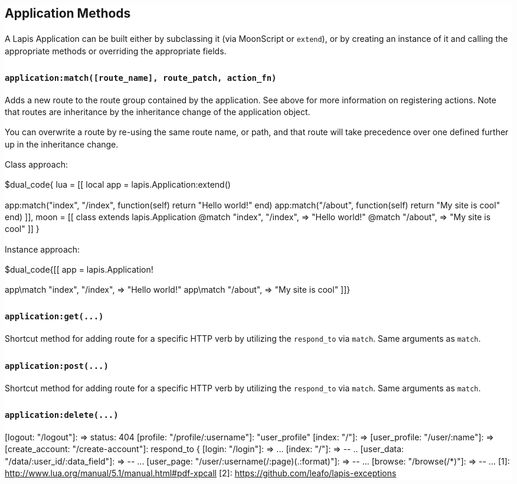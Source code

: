 ## Application Methods

A Lapis Application can be built either by subclassing it (via MoonScript or
`extend`), or by creating an instance of it and calling the appropriate methods
or overriding the appropriate fields.

### `application:match([route_name], route_patch, action_fn)`

Adds a new route to the route group contained by the application. See above for
more information on registering actions. Note that routes are inheritance by
the inheritance change of the application object.

You can overwrite a route by re-using the same route name, or path, and that
route will take precedence over one defined further up in the inheritance
change.

Class approach:

$dual_code{
lua = [[
local app = lapis.Application:extend()

app:match("index", "/index", function(self) return "Hello world!" end)
app:match("/about", function(self) return "My site is cool" end)
]],
moon = [[
class extends lapis.Application
  @match "index", "/index", => "Hello world!"
  @match "/about", => "My site is cool"
]]
}

Instance approach:

$dual_code{[[
app = lapis.Application!

app\match "index", "/index", => "Hello world!"
app\match "/about", => "My site is cool"
]]}


### `application:get(...)`

Shortcut method for adding route for a specific HTTP verb by utilizing the
`respond_to` via `match`. Same arguments as `match`.

### `application:post(...)`

Shortcut method for adding route for a specific HTTP verb by utilizing the
`respond_to` via `match`. Same arguments as `match`.

### `application:delete(...)`


  [logout: "/logout"]: => status: 404
  [profile: "/profile/:username"]: "user_profile"
  [index: "/"]: =>
  [user_profile: "/user/:name"]: =>
  [create_account: "/create-account"]: respond_to {
  [login: "/login"]: => ...
  [index: "/"]: => -- ..
  [user_data: "/data/:user_id/:data_field"]: => -- ...
  [user_page: "/user/:username(/:page)(.:format)"]: => -- ...
  [browse: "/browse(/*)"]: => -- ...
[1]: http://www.lua.org/manual/5.1/manual.html#pdf-xpcall
[2]: https://github.com/leafo/lapis-exceptions